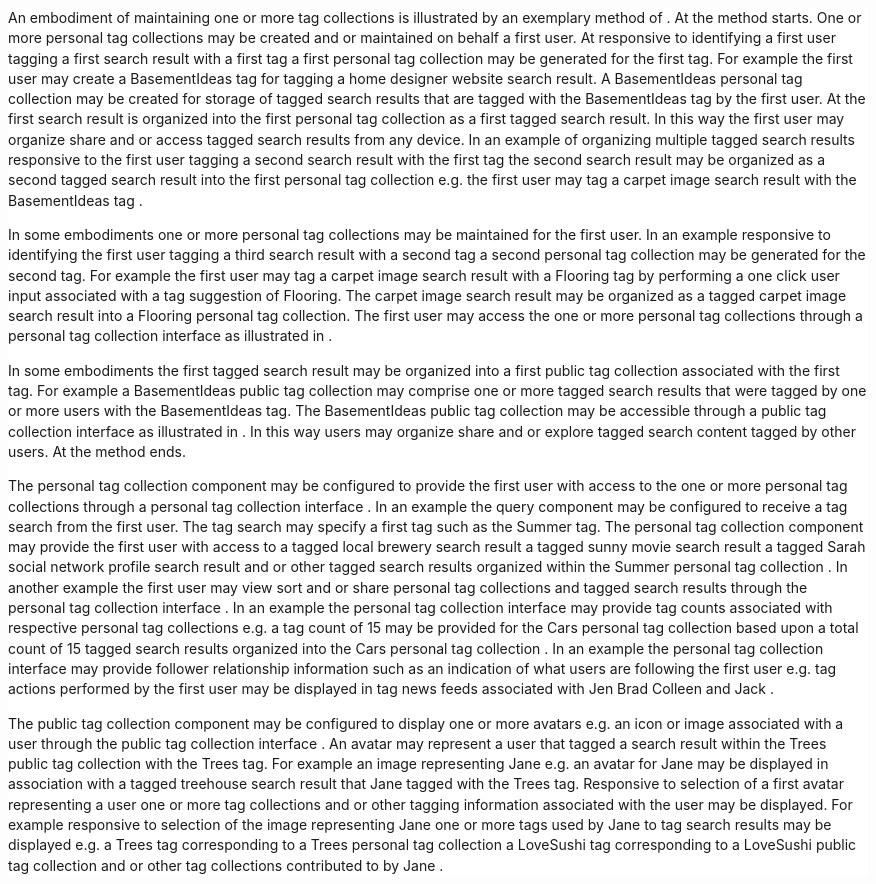 An embodiment of maintaining one or more tag collections is illustrated by an exemplary method of . At the method starts. One or more personal tag collections may be created and or maintained on behalf a first user. At responsive to identifying a first user tagging a first search result with a first tag a first personal tag collection may be generated for the first tag. For example the first user may create a BasementIdeas tag for tagging a home designer website search result. A BasementIdeas personal tag collection may be created for storage of tagged search results that are tagged with the BasementIdeas tag by the first user. At the first search result is organized into the first personal tag collection as a first tagged search result. In this way the first user may organize share and or access tagged search results from any device. In an example of organizing multiple tagged search results responsive to the first user tagging a second search result with the first tag the second search result may be organized as a second tagged search result into the first personal tag collection e.g. the first user may tag a carpet image search result with the BasementIdeas tag .

In some embodiments one or more personal tag collections may be maintained for the first user. In an example responsive to identifying the first user tagging a third search result with a second tag a second personal tag collection may be generated for the second tag. For example the first user may tag a carpet image search result with a Flooring tag by performing a one click user input associated with a tag suggestion of Flooring. The carpet image search result may be organized as a tagged carpet image search result into a Flooring personal tag collection. The first user may access the one or more personal tag collections through a personal tag collection interface as illustrated in .

In some embodiments the first tagged search result may be organized into a first public tag collection associated with the first tag. For example a BasementIdeas public tag collection may comprise one or more tagged search results that were tagged by one or more users with the BasementIdeas tag. The BasementIdeas public tag collection may be accessible through a public tag collection interface as illustrated in . In this way users may organize share and or explore tagged search content tagged by other users. At the method ends.

The personal tag collection component may be configured to provide the first user with access to the one or more personal tag collections through a personal tag collection interface . In an example the query component may be configured to receive a tag search from the first user. The tag search may specify a first tag such as the Summer tag. The personal tag collection component may provide the first user with access to a tagged local brewery search result a tagged sunny movie search result a tagged Sarah social network profile search result and or other tagged search results organized within the Summer personal tag collection . In another example the first user may view sort and or share personal tag collections and tagged search results through the personal tag collection interface . In an example the personal tag collection interface may provide tag counts associated with respective personal tag collections e.g. a tag count of 15 may be provided for the Cars personal tag collection based upon a total count of 15 tagged search results organized into the Cars personal tag collection . In an example the personal tag collection interface may provide follower relationship information such as an indication of what users are following the first user e.g. tag actions performed by the first user may be displayed in tag news feeds associated with Jen Brad Colleen and Jack .

The public tag collection component may be configured to display one or more avatars e.g. an icon or image associated with a user through the public tag collection interface . An avatar may represent a user that tagged a search result within the Trees public tag collection with the Trees tag. For example an image representing Jane e.g. an avatar for Jane may be displayed in association with a tagged treehouse search result that Jane tagged with the Trees tag. Responsive to selection of a first avatar representing a user one or more tag collections and or other tagging information associated with the user may be displayed. For example responsive to selection of the image representing Jane one or more tags used by Jane to tag search results may be displayed e.g. a Trees tag corresponding to a Trees personal tag collection a LoveSushi tag corresponding to a LoveSushi public tag collection and or other tag collections contributed to by Jane .
